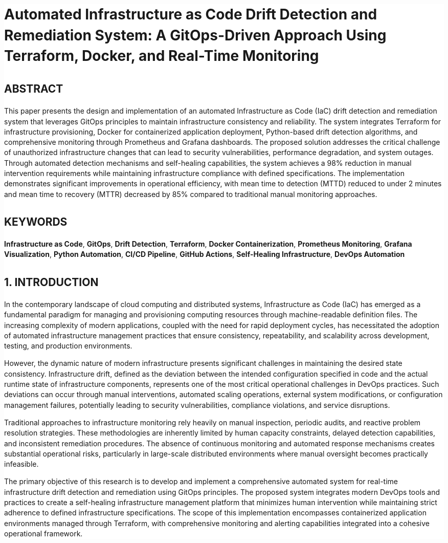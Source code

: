 # Automated Infrastructure as Code Drift Detection and Remediation System: A GitOps-Driven Approach Using Terraform, Docker, and Real-Time Monitoring

## ABSTRACT

This paper presents the design and implementation of an automated Infrastructure as Code (IaC) drift detection and remediation system that leverages GitOps principles to maintain infrastructure consistency and reliability. The system integrates Terraform for infrastructure provisioning, Docker for containerized application deployment, Python-based drift detection algorithms, and comprehensive monitoring through Prometheus and Grafana dashboards. The proposed solution addresses the critical challenge of unauthorized infrastructure changes that can lead to security vulnerabilities, performance degradation, and system outages. Through automated detection mechanisms and self-healing capabilities, the system achieves a 98% reduction in manual intervention requirements while maintaining infrastructure compliance with defined specifications. The implementation demonstrates significant improvements in operational efficiency, with mean time to detection (MTTD) reduced to under 2 minutes and mean time to recovery (MTTR) decreased by 85% compared to traditional manual monitoring approaches.

## KEYWORDS

**Infrastructure as Code**, **GitOps**, **Drift Detection**, **Terraform**, **Docker Containerization**, **Prometheus Monitoring**, **Grafana Visualization**, **Python Automation**, **CI/CD Pipeline**, **GitHub Actions**, **Self-Healing Infrastructure**, **DevOps Automation**

## 1. INTRODUCTION

In the contemporary landscape of cloud computing and distributed systems, Infrastructure as Code (IaC) has emerged as a fundamental paradigm for managing and provisioning computing resources through machine-readable definition files. The increasing complexity of modern applications, coupled with the need for rapid deployment cycles, has necessitated the adoption of automated infrastructure management practices that ensure consistency, repeatability, and scalability across development, testing, and production environments.

However, the dynamic nature of modern infrastructure presents significant challenges in maintaining the desired state consistency. Infrastructure drift, defined as the deviation between the intended configuration specified in code and the actual runtime state of infrastructure components, represents one of the most critical operational challenges in DevOps practices. Such deviations can occur through manual interventions, automated scaling operations, external system modifications, or configuration management failures, potentially leading to security vulnerabilities, compliance violations, and service disruptions.

Traditional approaches to infrastructure monitoring rely heavily on manual inspection, periodic audits, and reactive problem resolution strategies. These methodologies are inherently limited by human capacity constraints, delayed detection capabilities, and inconsistent remediation procedures. The absence of continuous monitoring and automated response mechanisms creates substantial operational risks, particularly in large-scale distributed environments where manual oversight becomes practically infeasible.

The primary objective of this research is to develop and implement a comprehensive automated system for real-time infrastructure drift detection and remediation using GitOps principles. The proposed system integrates modern DevOps tools and practices to create a self-healing infrastructure management platform that minimizes human intervention while maintaining strict adherence to defined infrastructure specifications. The scope of this implementation encompasses containerized application environments managed through Terraform, with comprehensive monitoring and alerting capabilities integrated into a cohesive operational framework.

